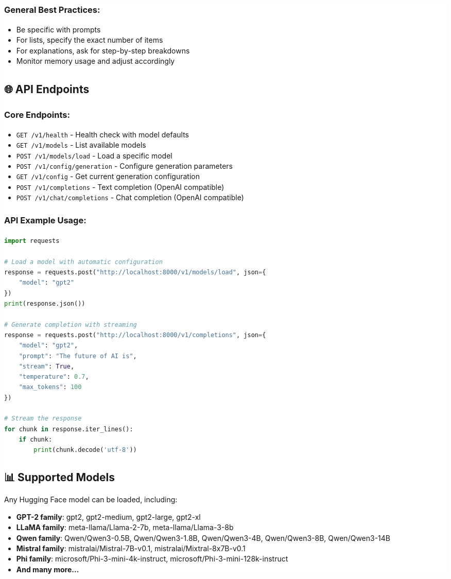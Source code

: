 ### General Best Practices:
- Be specific with prompts
- For lists, specify the exact number of items
- For explanations, ask for step-by-step breakdowns
- Monitor memory usage and adjust accordingly

## 🌐 API Endpoints

### Core Endpoints:
- `GET /v1/health` - Health check with model defaults
- `GET /v1/models` - List available models
- `POST /v1/models/load` - Load a specific model
- `POST /v1/config/generation` - Configure generation parameters
- `GET /v1/config` - Get current generation configuration
- `POST /v1/completions` - Text completion (OpenAI compatible)
- `POST /v1/chat/completions` - Chat completion (OpenAI compatible)

### API Example Usage:
```python
import requests

# Load a model with automatic configuration
response = requests.post("http://localhost:8000/v1/models/load", json={
    "model": "gpt2"
})
print(response.json())

# Generate completion with streaming
response = requests.post("http://localhost:8000/v1/completions", json={
    "model": "gpt2",
    "prompt": "The future of AI is",
    "stream": True,
    "temperature": 0.7,
    "max_tokens": 100
})

# Stream the response
for chunk in response.iter_lines():
    if chunk:
        print(chunk.decode('utf-8'))
```

## 📊 Supported Models

Any Hugging Face model can be loaded, including:
- **GPT-2 family**: gpt2, gpt2-medium, gpt2-large, gpt2-xl
- **LLaMA family**: meta-llama/Llama-2-7b, meta-llama/Llama-3-8b
- **Qwen family**: Qwen/Qwen3-0.5B, Qwen/Qwen3-1.8B, Qwen/Qwen3-4B, Qwen/Qwen3-8B, Qwen/Qwen3-14B
- **Mistral family**: mistralai/Mistral-7B-v0.1, mistralai/Mixtral-8x7B-v0.1
- **Phi family**: microsoft/Phi-3-mini-4k-instruct, microsoft/Phi-3-mini-128k-instruct
- **And many more...**
